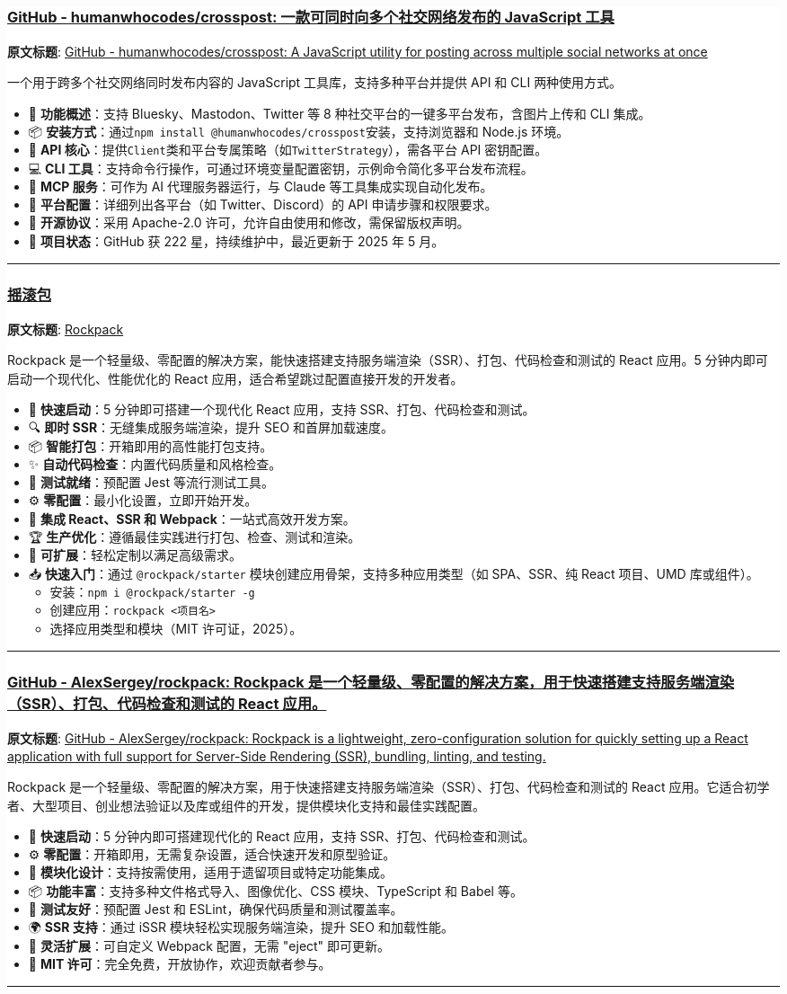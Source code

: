 ### [GitHub - humanwhocodes/crosspost: 一款可同时向多个社交网络发布的 JavaScript 工具](https://github.com/humanwhocodes/crosspost/)

**原文标题**: [GitHub - humanwhocodes/crosspost: A JavaScript utility for posting across multiple social networks at once](https://github.com/humanwhocodes/crosspost/)

一个用于跨多个社交网络同时发布内容的 JavaScript 工具库，支持多种平台并提供 API 和 CLI 两种使用方式。

- 🚀 **功能概述**：支持 Bluesky、Mastodon、Twitter 等 8 种社交平台的一键多平台发布，含图片上传和 CLI 集成。  
- 📦 **安装方式**：通过`npm install @humanwhocodes/crosspost`安装，支持浏览器和 Node.js 环境。  
- 🔧 **API 核心**：提供`Client`类和平台专属策略（如`TwitterStrategy`），需各平台 API 密钥配置。  
- 💻 **CLI 工具**：支持命令行操作，可通过环境变量配置密钥，示例命令简化多平台发布流程。  
- 🤖 **MCP 服务**：可作为 AI 代理服务器运行，与 Claude 等工具集成实现自动化发布。  
- 🔐 **平台配置**：详细列出各平台（如 Twitter、Discord）的 API 申请步骤和权限要求。  
- 📜 **开源协议**：采用 Apache-2.0 许可，允许自由使用和修改，需保留版权声明。  
- 🌟 **项目状态**：GitHub 获 222 星，持续维护中，最近更新于 2025 年 5 月。

---

### [摇滚包](https://alexsergey.github.io/rockpack/)

**原文标题**: [Rockpack](https://alexsergey.github.io/rockpack/)

Rockpack 是一个轻量级、零配置的解决方案，能快速搭建支持服务端渲染（SSR）、打包、代码检查和测试的 React 应用。5 分钟内即可启动一个现代化、性能优化的 React 应用，适合希望跳过配置直接开发的开发者。

- 🚀 **快速启动**：5 分钟即可搭建一个现代化 React 应用，支持 SSR、打包、代码检查和测试。  
- 🔍 **即时 SSR**：无缝集成服务端渲染，提升 SEO 和首屏加载速度。  
- 📦 **智能打包**：开箱即用的高性能打包支持。  
- ✨ **自动代码检查**：内置代码质量和风格检查。  
- 🧪 **测试就绪**：预配置 Jest 等流行测试工具。  
- ⚙️ **零配置**：最小化设置，立即开始开发。  
- 🔗 **集成 React、SSR 和 Webpack**：一站式高效开发方案。  
- 🏆 **生产优化**：遵循最佳实践进行打包、检查、测试和渲染。  
- 🔧 **可扩展**：轻松定制以满足高级需求。  
- 📥 **快速入门**：通过 `@rockpack/starter` 模块创建应用骨架，支持多种应用类型（如 SPA、SSR、纯 React 项目、UMD 库或组件）。  
  - 安装：`npm i @rockpack/starter -g`  
  - 创建应用：`rockpack <项目名>`  
  - 选择应用类型和模块（MIT 许可证，2025）。

---

### [GitHub - AlexSergey/rockpack: Rockpack 是一个轻量级、零配置的解决方案，用于快速搭建支持服务端渲染（SSR）、打包、代码检查和测试的 React 应用。](https://github.com/AlexSergey/rockpack)

**原文标题**: [GitHub - AlexSergey/rockpack: Rockpack is a lightweight, zero-configuration solution for quickly setting up a React application with full support for Server-Side Rendering (SSR), bundling, linting, and testing.](https://github.com/AlexSergey/rockpack)

Rockpack 是一个轻量级、零配置的解决方案，用于快速搭建支持服务端渲染（SSR）、打包、代码检查和测试的 React 应用。它适合初学者、大型项目、创业想法验证以及库或组件的开发，提供模块化支持和最佳实践配置。

- 🚀 **快速启动**：5 分钟内即可搭建现代化的 React 应用，支持 SSR、打包、代码检查和测试。
- ⚙️ **零配置**：开箱即用，无需复杂设置，适合快速开发和原型验证。
- 🔧 **模块化设计**：支持按需使用，适用于遗留项目或特定功能集成。
- 📦 **功能丰富**：支持多种文件格式导入、图像优化、CSS 模块、TypeScript 和 Babel 等。
- 🧪 **测试友好**：预配置 Jest 和 ESLint，确保代码质量和测试覆盖率。
- 🌍 **SSR 支持**：通过 iSSR 模块轻松实现服务端渲染，提升 SEO 和加载性能。
- 🔄 **灵活扩展**：可自定义 Webpack 配置，无需 "eject" 即可更新。
- 📜 **MIT 许可**：完全免费，开放协作，欢迎贡献者参与。

---